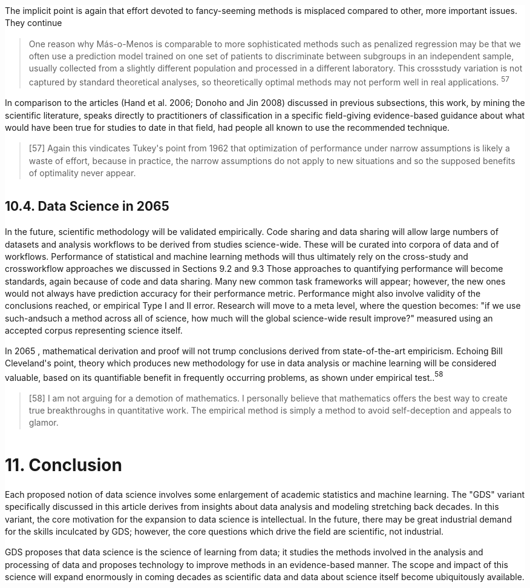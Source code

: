 The implicit point is again that effort devoted to fancy-seeming methods is misplaced compared to other, more important issues. They continue

> One reason why Más-o-Menos is comparable to more sophisticated methods such as penalized regression may be that we often use a prediction model trained on one set of patients to discriminate between subgroups in an independent sample, usually collected from a slightly different population and processed in a different laboratory. This crossstudy variation is not captured by standard theoretical analyses, so theoretically optimal methods may not perform well in real applications. $^{57}$

In comparison to the articles (Hand et al. 2006; Donoho and Jin 2008) discussed in previous subsections, this work, by mining the scientific literature, speaks directly to practitioners of classification in a specific field-giving evidence-based guidance about what would have been true for studies to date in that field, had people all known to use the recommended technique.

> [57] Again this vindicates Tukey's point from 1962 that optimization of performance under narrow assumptions is likely a waste of effort, because in practice, the narrow assumptions do not apply to new situations and so the supposed benefits of optimality never appear. 


## 10.4. Data Science in 2065

In the future, scientific methodology will be validated empirically. Code sharing and data sharing will allow large numbers of datasets and analysis workflows to be derived from studies science-wide. These will be curated into corpora of data and of workflows. Performance of statistical and machine learning methods will thus ultimately rely on the cross-study and crossworkflow approaches we discussed in Sections $9.2$ and $9.3$ Those approaches to quantifying performance will become standards, again because of code and data sharing. Many new common task frameworks will appear; however, the new ones would not always have prediction accuracy for their performance metric. Performance might also involve validity of the conclusions reached, or empirical Type I and II error. Research will move to a meta level, where the question becomes: "if we use such-andsuch a method across all of science, how much will the global science-wide result improve?" measured using an accepted corpus representing science itself.

In 2065 , mathematical derivation and proof will not trump conclusions derived from state-of-the-art empiricism. Echoing Bill Cleveland's point, theory which produces new methodology for use in data analysis or machine learning will be considered valuable, based on its quantifiable benefit in frequently occurring problems, as shown under empirical test..$^{58}$

> [58] I am not arguing for a demotion of mathematics. I personally believe that mathematics offers the best way to create true breakthroughs in quantitative work. The empirical method is simply a method to avoid self-deception and appeals to glamor.

# 11. Conclusion

Each proposed notion of data science involves some enlargement of academic statistics and machine learning. The "GDS" variant specifically discussed in this article derives from insights about data analysis and modeling stretching back decades. In this variant, the core motivation for the expansion to data science is intellectual. In the future, there may be great industrial demand for the skills inculcated by GDS; however, the core questions which drive the field are scientific, not industrial.

GDS proposes that data science is the science of learning from data; it studies the methods involved in the analysis and processing of data and proposes technology to improve methods in an evidence-based manner. The scope and impact of this science will expand enormously in coming decades as scientific data and data about science itself become ubiquitously available.
